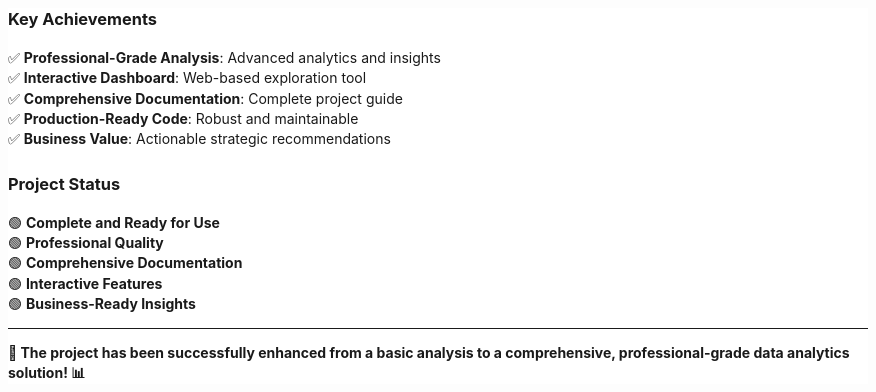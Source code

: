 ### **Key Achievements**
✅ **Professional-Grade Analysis**: Advanced analytics and insights  
✅ **Interactive Dashboard**: Web-based exploration tool  
✅ **Comprehensive Documentation**: Complete project guide  
✅ **Production-Ready Code**: Robust and maintainable  
✅ **Business Value**: Actionable strategic recommendations  

### **Project Status**
🟢 **Complete and Ready for Use**  
🟢 **Professional Quality**  
🟢 **Comprehensive Documentation**  
🟢 **Interactive Features**  
🟢 **Business-Ready Insights**  

---

**🚀 The project has been successfully enhanced from a basic analysis to a comprehensive, professional-grade data analytics solution! 📊** 